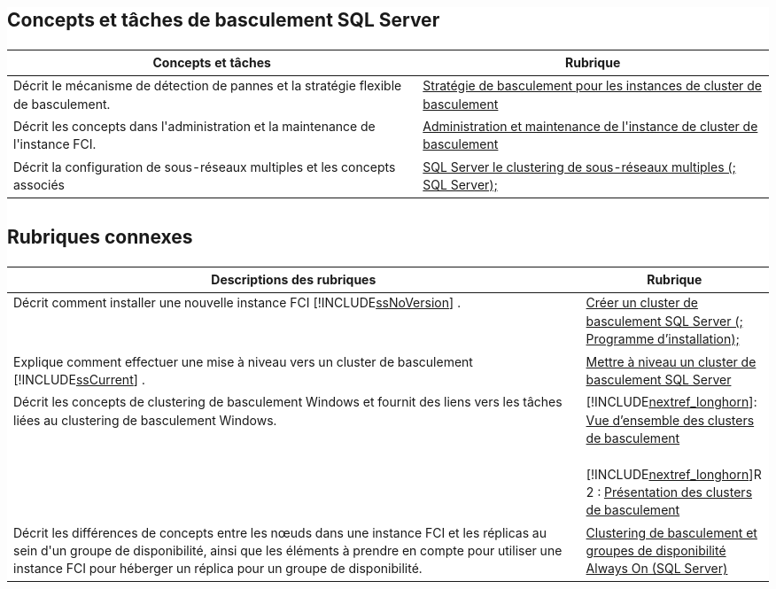 ##  <a name="sql-server-failover-concepts-and-tasks"></a><a name="ConceptsAndTasks"></a>Concepts et tâches de basculement SQL Server  
  
|Concepts et tâches|Rubrique|  
|------------------------|-----------|  
|Décrit le mécanisme de détection de pannes et la stratégie flexible de basculement.|[Stratégie de basculement pour les instances de cluster de basculement](failover-policy-for-failover-cluster-instances.md)|  
|Décrit les concepts dans l'administration et la maintenance de l'instance FCI.|[Administration et maintenance de l'instance de cluster de basculement](failover-cluster-instance-administration-and-maintenance.md)|  
|Décrit la configuration de sous-réseaux multiples et les concepts associés|[SQL Server le clustering de sous-réseaux multiples (; SQL Server);](sql-server-multi-subnet-clustering-sql-server.md)|  
  
##  <a name="related-topics"></a><a name="RelatedTopics"></a>Rubriques connexes  
  
|**Descriptions des rubriques**|**Rubrique**|  
|----------------------------|---------------|  
|Décrit comment installer une nouvelle instance FCI [!INCLUDE[ssNoVersion](../../../includes/ssnoversion-md.md)] .|[Créer un cluster de basculement SQL Server (; Programme d’installation);](../install/create-a-new-sql-server-failover-cluster-setup.md)|  
|Explique comment effectuer une mise à niveau vers un cluster de basculement [!INCLUDE[ssCurrent](../../../includes/sscurrent-md.md)] .|[Mettre à niveau un cluster de basculement SQL Server](upgrade-a-sql-server-failover-cluster-instance.md)|  
|Décrit les concepts de clustering de basculement Windows et fournit des liens vers les tâches liées au clustering de basculement Windows.|[!INCLUDE[nextref_longhorn](../../../includes/nextref-longhorn-md.md)]: [Vue d’ensemble des clusters de basculement](https://go.microsoft.com/fwlink/?LinkId=177878)<br /><br /> [!INCLUDE[nextref_longhorn](../../../includes/nextref-longhorn-md.md)]R2 : [Présentation des clusters de basculement](https://go.microsoft.com/fwlink/?LinkId=177879)|  
|Décrit les différences de concepts entre les nœuds dans une instance FCI et les réplicas au sein d'un groupe de disponibilité, ainsi que les éléments à prendre en compte pour utiliser une instance FCI pour héberger un réplica pour un groupe de disponibilité.|[Clustering de basculement et groupes de disponibilité Always On (SQL Server)](../../../database-engine/availability-groups/windows/failover-clustering-and-always-on-availability-groups-sql-server.md)|  
  
  
